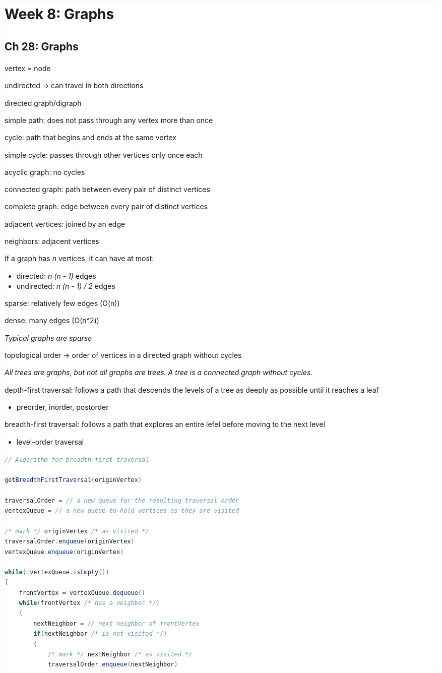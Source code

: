 # Week 8: Graphs

## Ch 28: Graphs

vertex = node

undirected -> can travel in both directions

directed graph/digraph

simple path: does not pass through any vertex more than once

cycle: path that begins and ends at the same vertex

simple cycle: passes through other vertices only once each

acyclic graph: no cycles

connected graph: path between every pair of distinct vertices

complete graph: edge between every pair of distinct vertices

adjacent vertices: joined by an edge

neighbors: adjacent vertices

If a graph has *n* vertices, it can have at most:
- directed: *n (n - 1)* edges
- undirected: *n (n - 1) / 2* edges

sparse: relatively few edges (O(n))

dense: many edges (O(n^2))

*Typical graphs are sparse*

topological order -> order of vertices in a directed graph without cycles

*All trees are graphs, but not all graphs are trees. A tree is a connected graph without cycles.*

depth-first traversal: follows a path that descends the levels of a tree as deeply as possible until it reaches a leaf
- preorder, inorder, postorder

breadth-first traversal: follows a path that explores an entire lefel before moving to the next level
- level-order traversal

```java
// Algorithm for breadth-first traversal

getBreadthFirstTraversal(originVertex)

traversalOrder = // a new queue for the resulting traversal order
vertexQueue = // a new queue to hold vertices as they are visited

/* mark */ originVertex /* as visited */
traversalOrder.enqueue(originVertex)
vertexQueue.enqueue(originVertex)

while(!vertexQueue.isEmpty())
{
    frontVertex = vertexQueue.dequeue()
    while(frontVertex /* has a neighbor */)
    {
        nextNeighbor = // next neighbor of frontVertex
        if(nextNeighbor /* is not visited */)
        {
            /* mark */ nextNeighbor /* as visited */
            traversalOrder.enqueue(nextNeighbor)
```